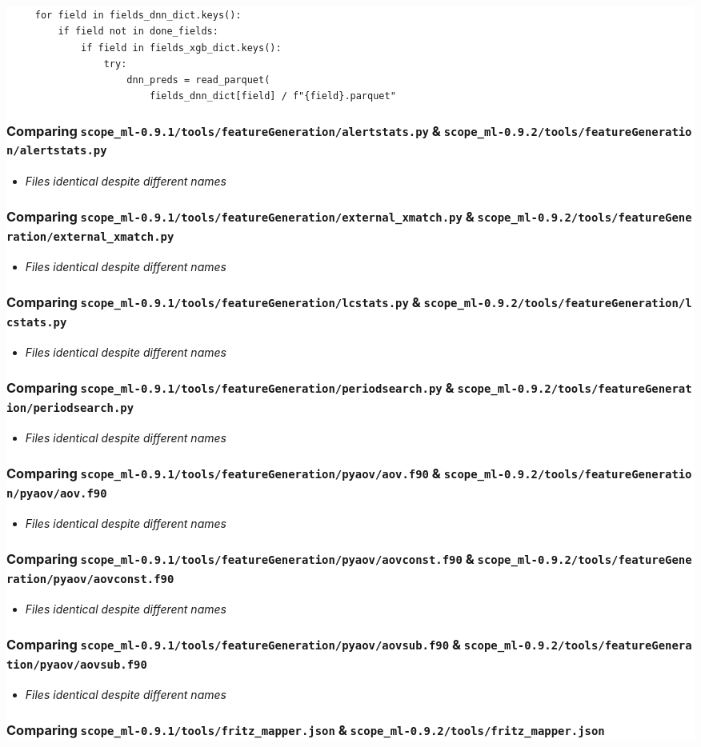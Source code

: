 ```diff
     for field in fields_dnn_dict.keys():
         if field not in done_fields:
             if field in fields_xgb_dict.keys():
                 try:
                     dnn_preds = read_parquet(
                         fields_dnn_dict[field] / f"{field}.parquet"
```

### Comparing `scope_ml-0.9.1/tools/featureGeneration/alertstats.py` & `scope_ml-0.9.2/tools/featureGeneration/alertstats.py`

 * *Files identical despite different names*

### Comparing `scope_ml-0.9.1/tools/featureGeneration/external_xmatch.py` & `scope_ml-0.9.2/tools/featureGeneration/external_xmatch.py`

 * *Files identical despite different names*

### Comparing `scope_ml-0.9.1/tools/featureGeneration/lcstats.py` & `scope_ml-0.9.2/tools/featureGeneration/lcstats.py`

 * *Files identical despite different names*

### Comparing `scope_ml-0.9.1/tools/featureGeneration/periodsearch.py` & `scope_ml-0.9.2/tools/featureGeneration/periodsearch.py`

 * *Files identical despite different names*

### Comparing `scope_ml-0.9.1/tools/featureGeneration/pyaov/aov.f90` & `scope_ml-0.9.2/tools/featureGeneration/pyaov/aov.f90`

 * *Files identical despite different names*

### Comparing `scope_ml-0.9.1/tools/featureGeneration/pyaov/aovconst.f90` & `scope_ml-0.9.2/tools/featureGeneration/pyaov/aovconst.f90`

 * *Files identical despite different names*

### Comparing `scope_ml-0.9.1/tools/featureGeneration/pyaov/aovsub.f90` & `scope_ml-0.9.2/tools/featureGeneration/pyaov/aovsub.f90`

 * *Files identical despite different names*

### Comparing `scope_ml-0.9.1/tools/fritz_mapper.json` & `scope_ml-0.9.2/tools/fritz_mapper.json`
